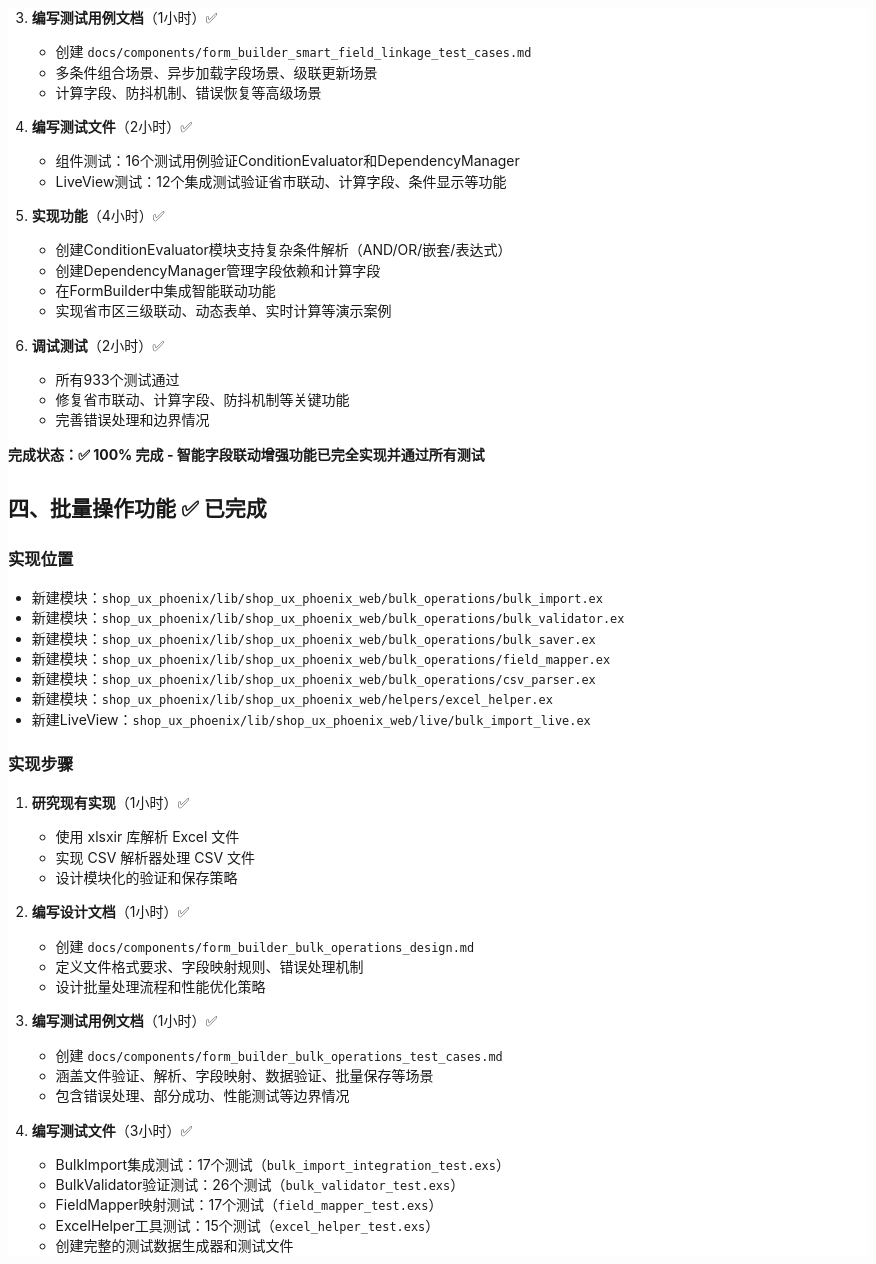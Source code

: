 3. **编写测试用例文档**（1小时）✅
   - 创建 `docs/components/form_builder_smart_field_linkage_test_cases.md`
   - 多条件组合场景、异步加载字段场景、级联更新场景
   - 计算字段、防抖机制、错误恢复等高级场景

4. **编写测试文件**（2小时）✅
   - 组件测试：16个测试用例验证ConditionEvaluator和DependencyManager
   - LiveView测试：12个集成测试验证省市联动、计算字段、条件显示等功能

5. **实现功能**（4小时）✅
   - 创建ConditionEvaluator模块支持复杂条件解析（AND/OR/嵌套/表达式）
   - 创建DependencyManager管理字段依赖和计算字段
   - 在FormBuilder中集成智能联动功能
   - 实现省市区三级联动、动态表单、实时计算等演示案例

6. **调试测试**（2小时）✅
   - 所有933个测试通过
   - 修复省市联动、计算字段、防抖机制等关键功能
   - 完善错误处理和边界情况

**完成状态：✅ 100% 完成 - 智能字段联动增强功能已完全实现并通过所有测试**

## 四、批量操作功能 ✅ 已完成

### 实现位置
- 新建模块：`shop_ux_phoenix/lib/shop_ux_phoenix_web/bulk_operations/bulk_import.ex`
- 新建模块：`shop_ux_phoenix/lib/shop_ux_phoenix_web/bulk_operations/bulk_validator.ex`
- 新建模块：`shop_ux_phoenix/lib/shop_ux_phoenix_web/bulk_operations/bulk_saver.ex`
- 新建模块：`shop_ux_phoenix/lib/shop_ux_phoenix_web/bulk_operations/field_mapper.ex`
- 新建模块：`shop_ux_phoenix/lib/shop_ux_phoenix_web/bulk_operations/csv_parser.ex`
- 新建模块：`shop_ux_phoenix/lib/shop_ux_phoenix_web/helpers/excel_helper.ex`
- 新建LiveView：`shop_ux_phoenix/lib/shop_ux_phoenix_web/live/bulk_import_live.ex`

### 实现步骤
1. **研究现有实现**（1小时）✅
   - 使用 xlsxir 库解析 Excel 文件
   - 实现 CSV 解析器处理 CSV 文件
   - 设计模块化的验证和保存策略

2. **编写设计文档**（1小时）✅
   - 创建 `docs/components/form_builder_bulk_operations_design.md`
   - 定义文件格式要求、字段映射规则、错误处理机制
   - 设计批量处理流程和性能优化策略

3. **编写测试用例文档**（1小时）✅
   - 创建 `docs/components/form_builder_bulk_operations_test_cases.md`
   - 涵盖文件验证、解析、字段映射、数据验证、批量保存等场景
   - 包含错误处理、部分成功、性能测试等边界情况

4. **编写测试文件**（3小时）✅
   - BulkImport集成测试：17个测试（`bulk_import_integration_test.exs`）
   - BulkValidator验证测试：26个测试（`bulk_validator_test.exs`）
   - FieldMapper映射测试：17个测试（`field_mapper_test.exs`）
   - ExcelHelper工具测试：15个测试（`excel_helper_test.exs`）
   - 创建完整的测试数据生成器和测试文件
